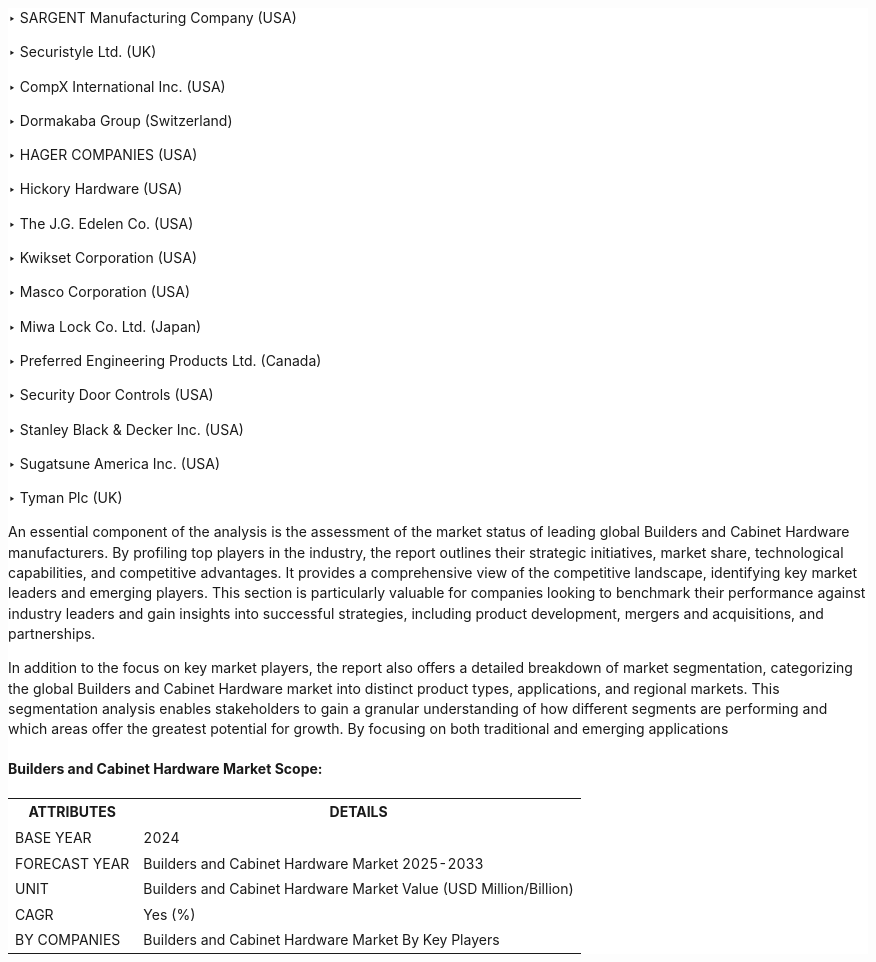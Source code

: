 ‣ SARGENT Manufacturing Company (USA)

‣ Securistyle Ltd. (UK)

‣ CompX International Inc. (USA)

‣ Dormakaba Group (Switzerland)

‣ HAGER COMPANIES (USA)

‣ Hickory Hardware (USA)

‣ The J.G. Edelen Co. (USA)

‣ Kwikset Corporation (USA)

‣ Masco Corporation (USA)

‣ Miwa Lock Co. Ltd. (Japan)

‣ Preferred Engineering Products Ltd. (Canada)

‣ Security Door Controls (USA)

‣ Stanley Black & Decker Inc. (USA)

‣ Sugatsune America Inc. (USA)

‣ Tyman Plc (UK)

An essential component of the analysis is the assessment of the market status of leading global Builders and Cabinet Hardware manufacturers. By profiling top players in the industry, the report outlines their strategic initiatives, market share, technological capabilities, and competitive advantages. It provides a comprehensive view of the competitive landscape, identifying key market leaders and emerging players. This section is particularly valuable for companies looking to benchmark their performance against industry leaders and gain insights into successful strategies, including product development, mergers and acquisitions, and partnerships.

In addition to the focus on key market players, the report also offers a detailed breakdown of market segmentation, categorizing the global Builders and Cabinet Hardware market into distinct product types, applications, and regional markets. This segmentation analysis enables stakeholders to gain a granular understanding of how different segments are performing and which areas offer the greatest potential for growth. By focusing on both traditional and emerging applications

<h4>Builders and Cabinet Hardware Market Scope:</h4>
<table>
<tr>
<th>ATTRIBUTES</th>
<th>DETAILS</th>
</tr>
<tr>
<td>BASE YEAR</td>
<td>2024</td>
</tr>
<tr>
<td>FORECAST YEAR</td>
<td>Builders and Cabinet Hardware Market 2025-2033</td>
</tr>
<tr>
<td>UNIT</td>
<td>Builders and Cabinet Hardware Market Value (USD Million/Billion)</td>
<tr>
<td>CAGR</td>
<td>Yes (%)</td>
</tr>
</tr>
<tr>
<td>BY COMPANIES</td>
<td>Builders and Cabinet Hardware Market By Key Players</td>
</tr>
<tr>